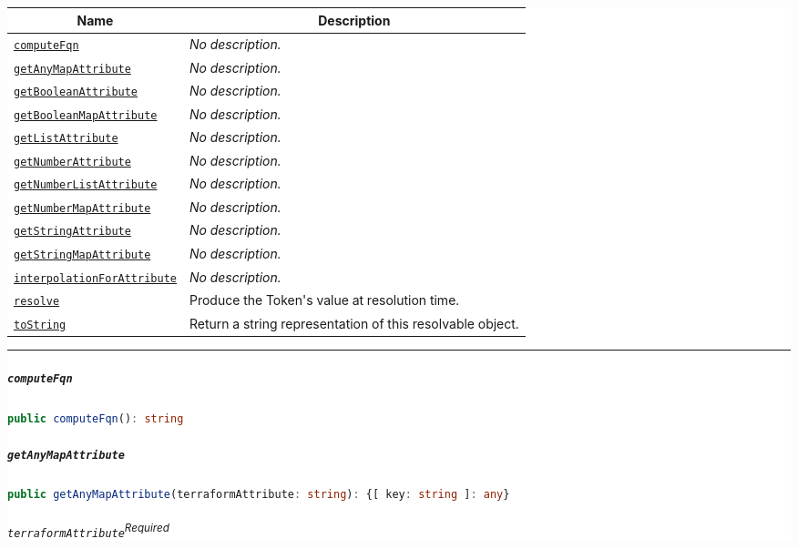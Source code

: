 | **Name** | **Description** |
| --- | --- |
| <code><a href="#rhizo-co-terraform-provider-oci.dataOciDatabaseCloudAutonomousVmClusterAcdResourceUsages.DataOciDatabaseCloudAutonomousVmClusterAcdResourceUsagesAutonomousContainerDatabaseResourceUsagesAutonomousContainerDatabaseVmUsageOutputReference.computeFqn">computeFqn</a></code> | *No description.* |
| <code><a href="#rhizo-co-terraform-provider-oci.dataOciDatabaseCloudAutonomousVmClusterAcdResourceUsages.DataOciDatabaseCloudAutonomousVmClusterAcdResourceUsagesAutonomousContainerDatabaseResourceUsagesAutonomousContainerDatabaseVmUsageOutputReference.getAnyMapAttribute">getAnyMapAttribute</a></code> | *No description.* |
| <code><a href="#rhizo-co-terraform-provider-oci.dataOciDatabaseCloudAutonomousVmClusterAcdResourceUsages.DataOciDatabaseCloudAutonomousVmClusterAcdResourceUsagesAutonomousContainerDatabaseResourceUsagesAutonomousContainerDatabaseVmUsageOutputReference.getBooleanAttribute">getBooleanAttribute</a></code> | *No description.* |
| <code><a href="#rhizo-co-terraform-provider-oci.dataOciDatabaseCloudAutonomousVmClusterAcdResourceUsages.DataOciDatabaseCloudAutonomousVmClusterAcdResourceUsagesAutonomousContainerDatabaseResourceUsagesAutonomousContainerDatabaseVmUsageOutputReference.getBooleanMapAttribute">getBooleanMapAttribute</a></code> | *No description.* |
| <code><a href="#rhizo-co-terraform-provider-oci.dataOciDatabaseCloudAutonomousVmClusterAcdResourceUsages.DataOciDatabaseCloudAutonomousVmClusterAcdResourceUsagesAutonomousContainerDatabaseResourceUsagesAutonomousContainerDatabaseVmUsageOutputReference.getListAttribute">getListAttribute</a></code> | *No description.* |
| <code><a href="#rhizo-co-terraform-provider-oci.dataOciDatabaseCloudAutonomousVmClusterAcdResourceUsages.DataOciDatabaseCloudAutonomousVmClusterAcdResourceUsagesAutonomousContainerDatabaseResourceUsagesAutonomousContainerDatabaseVmUsageOutputReference.getNumberAttribute">getNumberAttribute</a></code> | *No description.* |
| <code><a href="#rhizo-co-terraform-provider-oci.dataOciDatabaseCloudAutonomousVmClusterAcdResourceUsages.DataOciDatabaseCloudAutonomousVmClusterAcdResourceUsagesAutonomousContainerDatabaseResourceUsagesAutonomousContainerDatabaseVmUsageOutputReference.getNumberListAttribute">getNumberListAttribute</a></code> | *No description.* |
| <code><a href="#rhizo-co-terraform-provider-oci.dataOciDatabaseCloudAutonomousVmClusterAcdResourceUsages.DataOciDatabaseCloudAutonomousVmClusterAcdResourceUsagesAutonomousContainerDatabaseResourceUsagesAutonomousContainerDatabaseVmUsageOutputReference.getNumberMapAttribute">getNumberMapAttribute</a></code> | *No description.* |
| <code><a href="#rhizo-co-terraform-provider-oci.dataOciDatabaseCloudAutonomousVmClusterAcdResourceUsages.DataOciDatabaseCloudAutonomousVmClusterAcdResourceUsagesAutonomousContainerDatabaseResourceUsagesAutonomousContainerDatabaseVmUsageOutputReference.getStringAttribute">getStringAttribute</a></code> | *No description.* |
| <code><a href="#rhizo-co-terraform-provider-oci.dataOciDatabaseCloudAutonomousVmClusterAcdResourceUsages.DataOciDatabaseCloudAutonomousVmClusterAcdResourceUsagesAutonomousContainerDatabaseResourceUsagesAutonomousContainerDatabaseVmUsageOutputReference.getStringMapAttribute">getStringMapAttribute</a></code> | *No description.* |
| <code><a href="#rhizo-co-terraform-provider-oci.dataOciDatabaseCloudAutonomousVmClusterAcdResourceUsages.DataOciDatabaseCloudAutonomousVmClusterAcdResourceUsagesAutonomousContainerDatabaseResourceUsagesAutonomousContainerDatabaseVmUsageOutputReference.interpolationForAttribute">interpolationForAttribute</a></code> | *No description.* |
| <code><a href="#rhizo-co-terraform-provider-oci.dataOciDatabaseCloudAutonomousVmClusterAcdResourceUsages.DataOciDatabaseCloudAutonomousVmClusterAcdResourceUsagesAutonomousContainerDatabaseResourceUsagesAutonomousContainerDatabaseVmUsageOutputReference.resolve">resolve</a></code> | Produce the Token's value at resolution time. |
| <code><a href="#rhizo-co-terraform-provider-oci.dataOciDatabaseCloudAutonomousVmClusterAcdResourceUsages.DataOciDatabaseCloudAutonomousVmClusterAcdResourceUsagesAutonomousContainerDatabaseResourceUsagesAutonomousContainerDatabaseVmUsageOutputReference.toString">toString</a></code> | Return a string representation of this resolvable object. |

---

##### `computeFqn` <a name="computeFqn" id="rhizo-co-terraform-provider-oci.dataOciDatabaseCloudAutonomousVmClusterAcdResourceUsages.DataOciDatabaseCloudAutonomousVmClusterAcdResourceUsagesAutonomousContainerDatabaseResourceUsagesAutonomousContainerDatabaseVmUsageOutputReference.computeFqn"></a>

```typescript
public computeFqn(): string
```

##### `getAnyMapAttribute` <a name="getAnyMapAttribute" id="rhizo-co-terraform-provider-oci.dataOciDatabaseCloudAutonomousVmClusterAcdResourceUsages.DataOciDatabaseCloudAutonomousVmClusterAcdResourceUsagesAutonomousContainerDatabaseResourceUsagesAutonomousContainerDatabaseVmUsageOutputReference.getAnyMapAttribute"></a>

```typescript
public getAnyMapAttribute(terraformAttribute: string): {[ key: string ]: any}
```

###### `terraformAttribute`<sup>Required</sup> <a name="terraformAttribute" id="rhizo-co-terraform-provider-oci.dataOciDatabaseCloudAutonomousVmClusterAcdResourceUsages.DataOciDatabaseCloudAutonomousVmClusterAcdResourceUsagesAutonomousContainerDatabaseResourceUsagesAutonomousContainerDatabaseVmUsageOutputReference.getAnyMapAttribute.parameter.terraformAttribute"></a>
